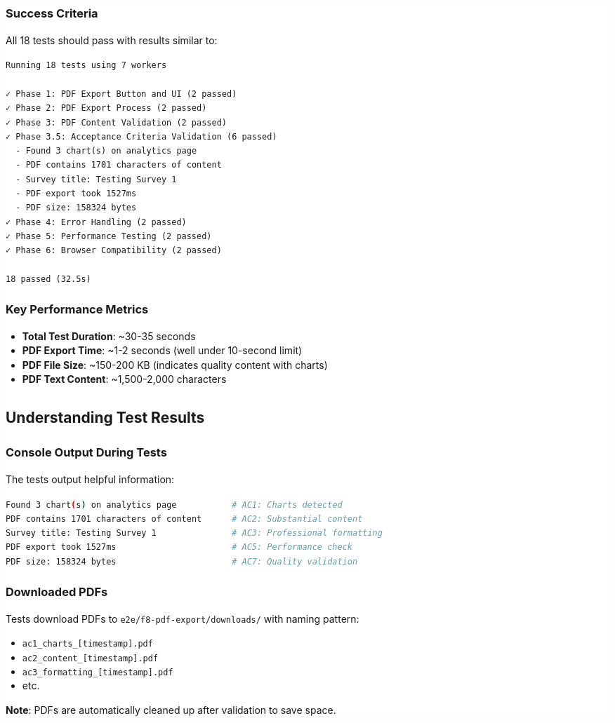 ### Success Criteria

All 18 tests should pass with results similar to:

```
Running 18 tests using 7 workers

✓ Phase 1: PDF Export Button and UI (2 passed)
✓ Phase 2: PDF Export Process (2 passed)
✓ Phase 3: PDF Content Validation (2 passed)
✓ Phase 3.5: Acceptance Criteria Validation (6 passed)
  - Found 3 chart(s) on analytics page
  - PDF contains 1701 characters of content
  - Survey title: Testing Survey 1
  - PDF export took 1527ms
  - PDF size: 158324 bytes
✓ Phase 4: Error Handling (2 passed)
✓ Phase 5: Performance Testing (2 passed)
✓ Phase 6: Browser Compatibility (2 passed)

18 passed (32.5s)
```

### Key Performance Metrics

- **Total Test Duration**: ~30-35 seconds
- **PDF Export Time**: ~1-2 seconds (well under 10-second limit)
- **PDF File Size**: ~150-200 KB (indicates quality content with charts)
- **PDF Text Content**: ~1,500-2,000 characters

## Understanding Test Results

### Console Output During Tests

The tests output helpful information:

```bash
Found 3 chart(s) on analytics page           # AC1: Charts detected
PDF contains 1701 characters of content      # AC2: Substantial content
Survey title: Testing Survey 1               # AC3: Professional formatting
PDF export took 1527ms                       # AC5: Performance check
PDF size: 158324 bytes                       # AC7: Quality validation
```

### Downloaded PDFs

Tests download PDFs to `e2e/f8-pdf-export/downloads/` with naming pattern:
- `ac1_charts_[timestamp].pdf`
- `ac2_content_[timestamp].pdf`
- `ac3_formatting_[timestamp].pdf`
- etc.

**Note**: PDFs are automatically cleaned up after validation to save space.
